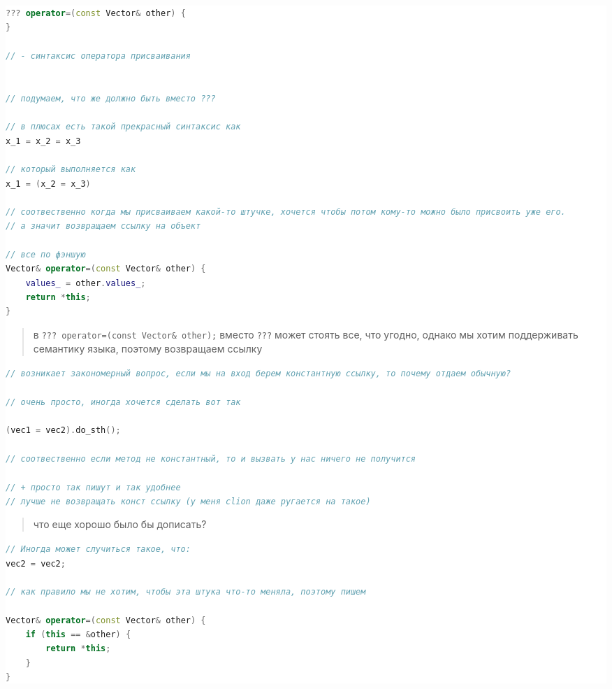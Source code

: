 ```cpp
??? operator=(const Vector& other) {
}

// - синтаксис оператора присваивания


// подумаем, что же должно быть вместо ???

// в плюсах есть такой прекрасный синтаксис как
x_1 = x_2 = x_3

// который выполняется как
x_1 = (x_2 = x_3)

// соотвественно когда мы присваиваем какой-то штучке, хочется чтобы потом кому-то можно было присвоить уже его. 
// а значит возвращаем ссылку на объект

// все по фэншую
Vector& operator=(const Vector& other) {
	values_ = other.values_;
	return *this;
}
```

> в `??? operator=(const Vector& other);`
> вместо `???` может стоять все, что угодно, однако мы хотим поддерживать семантику языка, поэтому возвращаем ссылку


```cpp
// возникает закономерный вопрос, если мы на вход берем константную ссылку, то почему отдаем обычную?

// очень просто, иногда хочется сделать вот так

(vec1 = vec2).do_sth();

// соотвественно если метод не константный, то и вызвать у нас ничего не получится

// + просто так пишут и так удобнее
// лучше не возвращать конст ссылку (у меня clion даже ругается на такое)
```

 > что еще хорошо было бы дописать?

```cpp
// Иногда может случиться такое, что:
vec2 = vec2;

// как правило мы не хотим, чтобы эта штука что-то меняла, поэтому пишем

Vector& operator=(const Vector& other) {
	if (this == &other) {
		return *this;
	}
}
```
